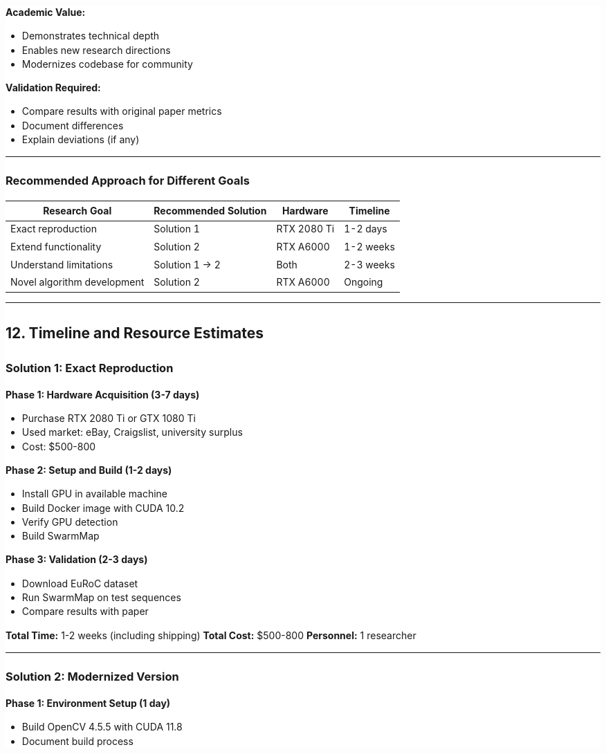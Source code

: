 **Academic Value:**
- Demonstrates technical depth
- Enables new research directions
- Modernizes codebase for community

**Validation Required:**
- Compare results with original paper metrics
- Document differences
- Explain deviations (if any)

---

### Recommended Approach for Different Goals

| Research Goal | Recommended Solution | Hardware | Timeline |
|---------------|---------------------|----------|----------|
| Exact reproduction | Solution 1 | RTX 2080 Ti | 1-2 days |
| Extend functionality | Solution 2 | RTX A6000 | 1-2 weeks |
| Understand limitations | Solution 1 → 2 | Both | 2-3 weeks |
| Novel algorithm development | Solution 2 | RTX A6000 | Ongoing |

---

## 12. Timeline and Resource Estimates

### Solution 1: Exact Reproduction
**Phase 1: Hardware Acquisition (3-7 days)**
- Purchase RTX 2080 Ti or GTX 1080 Ti
- Used market: eBay, Craigslist, university surplus
- Cost: $500-800

**Phase 2: Setup and Build (1-2 days)**
- Install GPU in available machine
- Build Docker image with CUDA 10.2
- Verify GPU detection
- Build SwarmMap

**Phase 3: Validation (2-3 days)**
- Download EuRoC dataset
- Run SwarmMap on test sequences
- Compare results with paper

**Total Time:** 1-2 weeks (including shipping)
**Total Cost:** $500-800
**Personnel:** 1 researcher

---

### Solution 2: Modernized Version
**Phase 1: Environment Setup (1 day)**
- Build OpenCV 4.5.5 with CUDA 11.8
- Document build process

